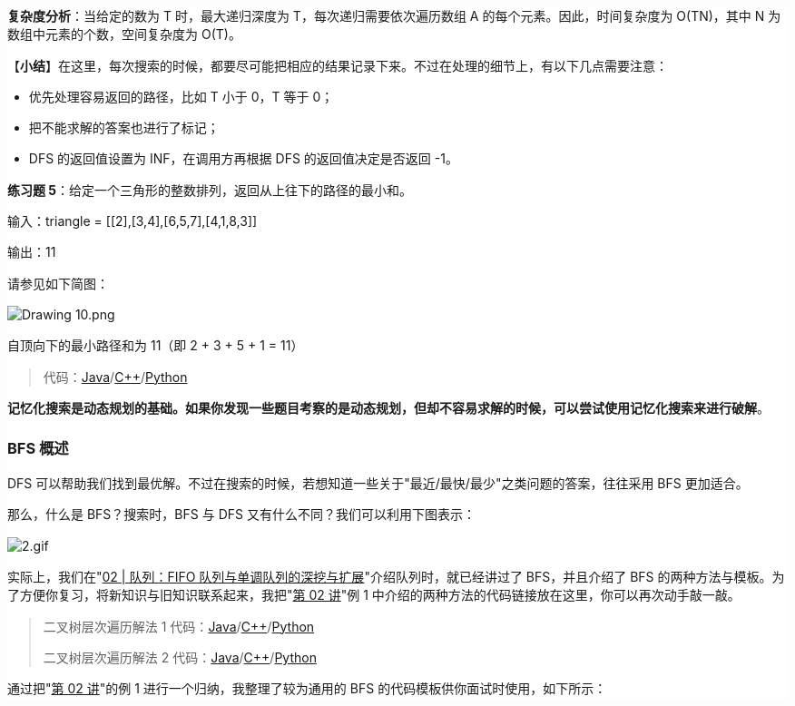 **复杂度分析**：当给定的数为 T 时，最大递归深度为 T，每次递归需要依次遍历数组 A 的每个元素。因此，时间复杂度为 O(TN)，其中 N 为数组中元素的个数，空间复杂度为 O(T)。

【**小结**】在这里，每次搜索的时候，都要尽可能把相应的结果记录下来。不过在处理的细节上，有以下几点需要注意：

* 优先处理容易返回的路径，比如 T 小于 0，T 等于 0；

* 把不能求解的答案也进行了标记；

* DFS 的返回值设置为 INF，在调用方再根据 DFS 的返回值决定是否返回 -1。

**练习题 5**：给定一个三角形的整数排列，返回从上往下的路径的最小和。

输入：triangle = \[\[2\],\[3,4\],\[6,5,7\],\[4,1,8,3\]\]

输出：11

请参见如下简图：


<Image alt="Drawing 10.png" src="https://s0.lgstatic.com/i/image6/M01/34/1B/Cgp9HWBwLPeAOH86AAAlXdhkCDc684.png"/> 


自顶向下的最小路径和为 11（即 2 + 3 + 5 + 1 = 11）
> 代码：[Java](https://github.com/lagoueduCol/Algorithm-Dryad/blob/main/13.DFS.BFS/120.%E4%B8%89%E8%A7%92%E5%BD%A2%E6%9C%80%E5%B0%8F%E8%B7%AF%E5%BE%84%E5%92%8C.java?fileGuid=xxQTRXtVcqtHK6j8)/[C++](https://github.com/lagoueduCol/Algorithm-Dryad/blob/main/13.DFS.BFS/120.%E4%B8%89%E8%A7%92%E5%BD%A2%E6%9C%80%E5%B0%8F%E8%B7%AF%E5%BE%84%E5%92%8C.cpp?fileGuid=xxQTRXtVcqtHK6j8)/[Python](https://github.com/lagoueduCol/Algorithm-Dryad/blob/main/13.DFS.BFS/120.%E4%B8%89%E8%A7%92%E5%BD%A2%E6%9C%80%E5%B0%8F%E8%B7%AF%E5%BE%84%E5%92%8C.py?fileGuid=xxQTRXtVcqtHK6j8)

**记忆化搜索是动态规划的基础。如果你发现一些题目考察的是动态规划，但却不容易求解的时候，可以尝试使用记忆化搜索来进行破解**。

### BFS 概述

DFS 可以帮助我们找到最优解。不过在搜索的时候，若想知道一些关于"最近/最快/最少"之类问题的答案，往往采用 BFS 更加适合。

那么，什么是 BFS？搜索时，BFS 与 DFS 又有什么不同？我们可以利用下图表示：


<Image alt="2.gif" src="https://s0.lgstatic.com/i/image6/M01/34/1B/Cgp9HWBwLQCALyAGAAJmqIpaing759.gif"/> 


实际上，我们在"[02 \| 队列：FIFO 队列与单调队列的深挖与扩展](https://kaiwu.lagou.com/course/courseInfo.htm?courseId=685#/detail/pc?id=6691&fileGuid=xxQTRXtVcqtHK6j8)"介绍队列时，就已经讲过了 BFS，并且介绍了 BFS 的两种方法与模板。为了方便你复习，将新知识与旧知识联系起来，我把"[第 02 讲](https://kaiwu.lagou.com/course/courseInfo.htm?courseId=685#/detail/pc?id=6691&fileGuid=xxQTRXtVcqtHK6j8)"例 1 中介绍的两种方法的代码链接放在这里，你可以再次动手敲一敲。
> 二叉树层次遍历解法 1 代码：[Java](https://github.com/lagoueduCol/Algorithm-Dryad/blob/main/02.Queue/01.TreeLevelOrder.java?fileGuid=xxQTRXtVcqtHK6j8)/[C++](https://github.com/lagoueduCol/Algorithm-Dryad/blob/main/02.Queue/01.TreeLevelOrder.cpp?fileGuid=xxQTRXtVcqtHK6j8)/[Python](https://github.com/lagoueduCol/Algorithm-Dryad/blob/main/02.Queue/01.TreeLevelOrder.py?fileGuid=xxQTRXtVcqtHK6j8)  
>
> 二叉树层次遍历解法 2 代码：[Java](https://github.com/lagoueduCol/Algorithm-Dryad/blob/main/02.Queue/01.2.TreeLevelOrder.java?fileGuid=xxQTRXtVcqtHK6j8)/[C++](https://github.com/lagoueduCol/Algorithm-Dryad/blob/main/02.Queue/01.2.TreeLevelOrder.cpp?fileGuid=xxQTRXtVcqtHK6j8)/[Python](https://github.com/lagoueduCol/Algorithm-Dryad/blob/main/02.Queue/01.2.TreeLevelOrder.py?fileGuid=xxQTRXtVcqtHK6j8)

通过把"[第 02 讲](https://kaiwu.lagou.com/course/courseInfo.htm?courseId=685#/detail/pc?id=6691&fileGuid=xxQTRXtVcqtHK6j8)"的例 1 进行一个归纳，我整理了较为通用的 BFS 的代码模板供你面试时使用，如下所示：
